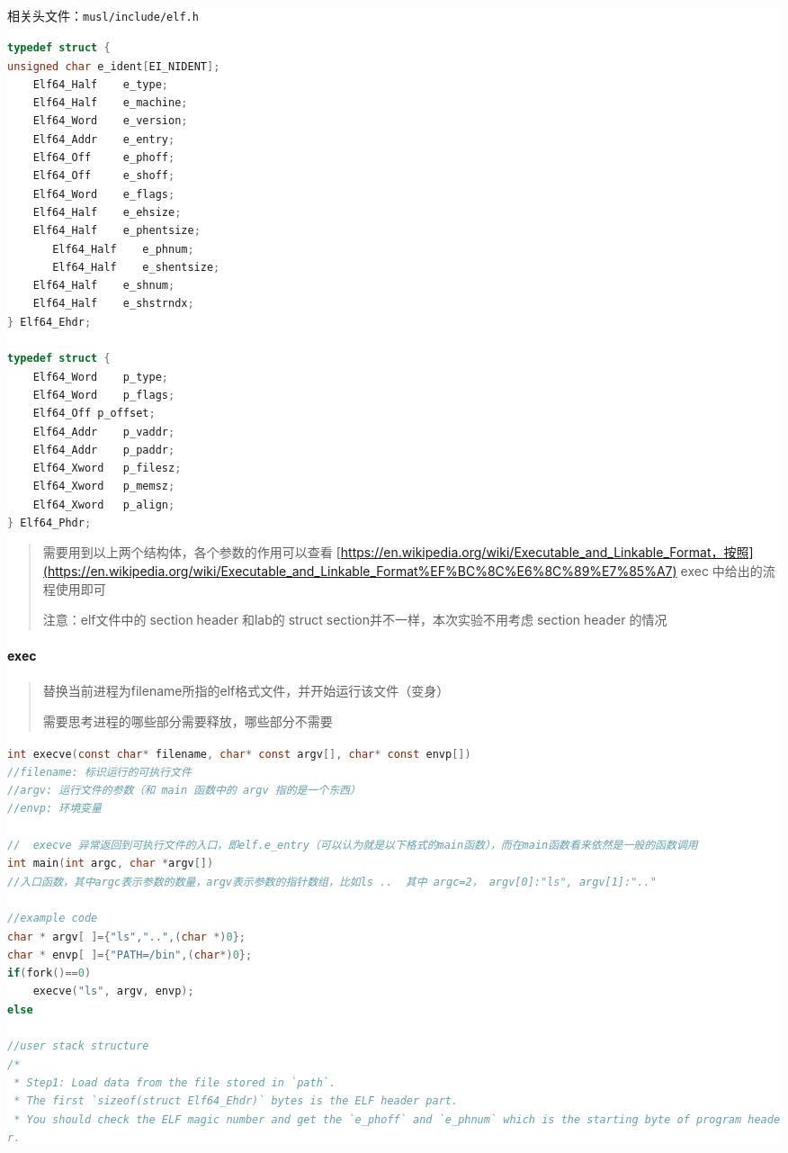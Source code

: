 相关头文件：`musl/include/elf.h`

```C
typedef struct {
unsigned char e_ident[EI_NIDENT];
    Elf64_Half    e_type;
    Elf64_Half    e_machine;
    Elf64_Word    e_version;
    Elf64_Addr    e_entry;
    Elf64_Off     e_phoff;
    Elf64_Off     e_shoff;
    Elf64_Word    e_flags;
    Elf64_Half    e_ehsize;
    Elf64_Half    e_phentsize;
       Elf64_Half    e_phnum;
       Elf64_Half    e_shentsize;
    Elf64_Half    e_shnum;
    Elf64_Half    e_shstrndx;
} Elf64_Ehdr;

typedef struct {
    Elf64_Word    p_type;
    Elf64_Word    p_flags;
    Elf64_Off p_offset;
    Elf64_Addr    p_vaddr;
    Elf64_Addr    p_paddr;
    Elf64_Xword   p_filesz;
    Elf64_Xword   p_memsz;
    Elf64_Xword   p_align;
} Elf64_Phdr;
```

> 需要用到以上两个结构体，各个参数的作用可以查看 [https://en.wikipedia.org/wiki/Executable_and_Linkable_Format，按照](https://en.wikipedia.org/wiki/Executable_and_Linkable_Format%EF%BC%8C%E6%8C%89%E7%85%A7) exec 中给出的流程使用即可
> 
> 注意：elf文件中的 section header 和lab的 struct section并不一样，本次实验不用考虑 section header 的情况

#### exec

> 替换当前进程为filename所指的elf格式文件，并开始运行该文件（变身）
> 
> 需要思考进程的哪些部分需要释放，哪些部分不需要

```C
int execve(const char* filename, char* const argv[], char* const envp[]) 
//filename: 标识运行的可执行文件
//argv: 运行文件的参数（和 main 函数中的 argv 指的是一个东西）
//envp: 环境变量

//  execve 异常返回到可执行文件的入口，即elf.e_entry（可以认为就是以下格式的main函数），而在main函数看来依然是一般的函数调用
int main(int argc, char *argv[]) 
//入口函数，其中argc表示参数的数量，argv表示参数的指针数组，比如ls ..  其中 argc=2， argv[0]:"ls", argv[1]:".."

//example code
char * argv[ ]={"ls","..",(char *)0};
char * envp[ ]={"PATH=/bin",(char*)0};
if(fork()==0)
    execve("ls", argv, envp);
else

//user stack structure
/*
 * Step1: Load data from the file stored in `path`.
 * The first `sizeof(struct Elf64_Ehdr)` bytes is the ELF header part.
 * You should check the ELF magic number and get the `e_phoff` and `e_phnum` which is the starting byte of program header.
```